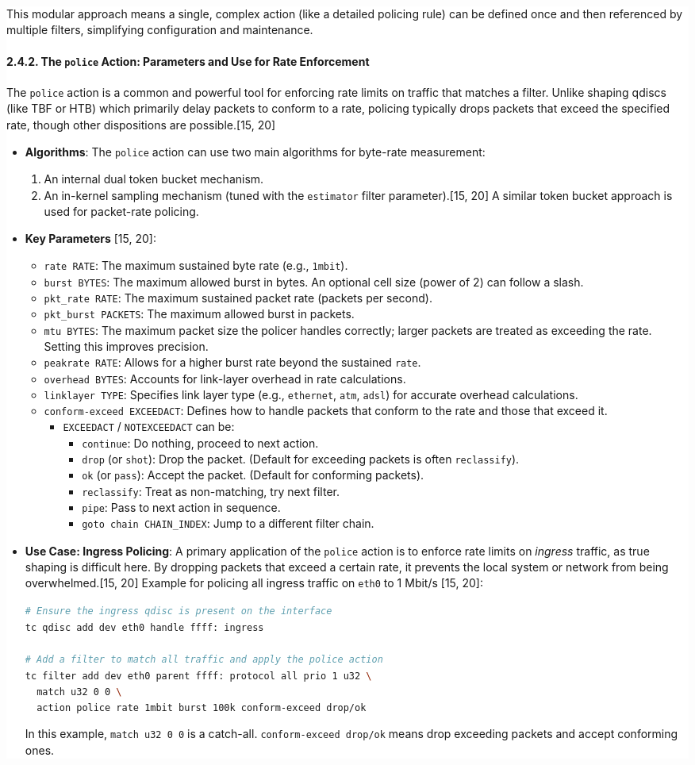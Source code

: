 This modular approach means a single, complex action (like a detailed policing rule) can be defined once and then referenced by multiple filters, simplifying configuration and maintenance.

#### 2.4.2. The `police` Action: Parameters and Use for Rate Enforcement
The `police` action is a common and powerful tool for enforcing rate limits on traffic that matches a filter. Unlike shaping qdiscs (like TBF or HTB) which primarily delay packets to conform to a rate, policing typically drops packets that exceed the specified rate, though other dispositions are possible.[15, 20]

*   **Algorithms**: The `police` action can use two main algorithms for byte-rate measurement:
    1.  An internal dual token bucket mechanism.
    2.  An in-kernel sampling mechanism (tuned with the `estimator` filter parameter).[15, 20]
    A similar token bucket approach is used for packet-rate policing.

*   **Key Parameters** [15, 20]:
    *   `rate RATE`: The maximum sustained byte rate (e.g., `1mbit`).
    *   `burst BYTES`: The maximum allowed burst in bytes. An optional cell size (power of 2) can follow a slash.
    *   `pkt_rate RATE`: The maximum sustained packet rate (packets per second).
    *   `pkt_burst PACKETS`: The maximum allowed burst in packets.
    *   `mtu BYTES`: The maximum packet size the policer handles correctly; larger packets are treated as exceeding the rate. Setting this improves precision.
    *   `peakrate RATE`: Allows for a higher burst rate beyond the sustained `rate`.
    *   `overhead BYTES`: Accounts for link-layer overhead in rate calculations.
    *   `linklayer TYPE`: Specifies link layer type (e.g., `ethernet`, `atm`, `adsl`) for accurate overhead calculations.
    *   `conform-exceed EXCEEDACT`: Defines how to handle packets that conform to the rate and those that exceed it.
        *   `EXCEEDACT` / `NOTEXCEEDACT` can be:
            *   `continue`: Do nothing, proceed to next action.
            *   `drop` (or `shot`): Drop the packet. (Default for exceeding packets is often `reclassify`).
            *   `ok` (or `pass`): Accept the packet. (Default for conforming packets).
            *   `reclassify`: Treat as non-matching, try next filter.
            *   `pipe`: Pass to next action in sequence.
            *   `goto chain CHAIN_INDEX`: Jump to a different filter chain.

*   **Use Case: Ingress Policing**:
    A primary application of the `police` action is to enforce rate limits on *ingress* traffic, as true shaping is difficult here. By dropping packets that exceed a certain rate, it prevents the local system or network from being overwhelmed.[15, 20]
    Example for policing all ingress traffic on `eth0` to 1 Mbit/s [15, 20]:
    ```bash
    # Ensure the ingress qdisc is present on the interface
    tc qdisc add dev eth0 handle ffff: ingress

    # Add a filter to match all traffic and apply the police action
    tc filter add dev eth0 parent ffff: protocol all prio 1 u32 \
      match u32 0 0 \
      action police rate 1mbit burst 100k conform-exceed drop/ok
    ```
    In this example, `match u32 0 0` is a catch-all. `conform-exceed drop/ok` means drop exceeding packets and accept conforming ones.
